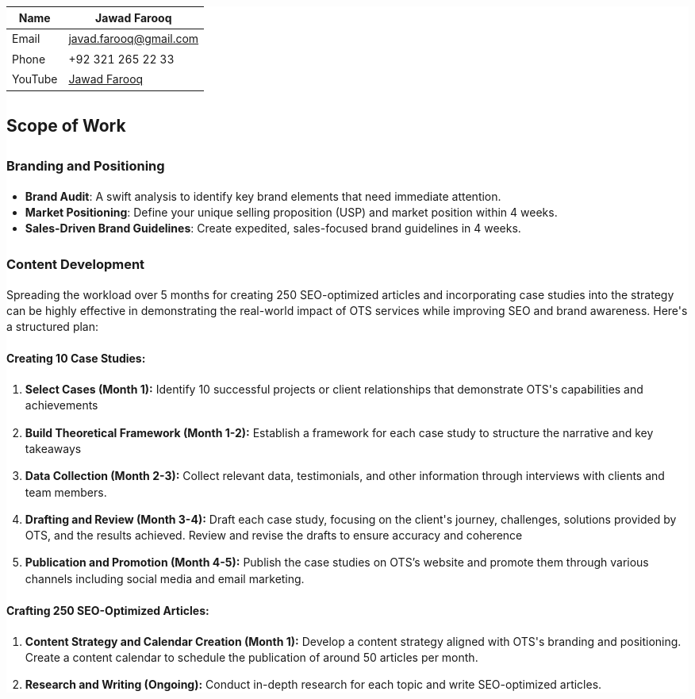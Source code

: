 
| Name                | Jawad Farooq          |
|---------------------|-----------------------|
| Email               | javad.farooq@gmail.com |
| Phone               | +92 321 265 22 33       |
| YouTube             | [Jawad Farooq](https://www.youtube.com/@JawadFarooq) |




## Scope of Work

### Branding and Positioning

* **Brand Audit**: A swift analysis to identify key brand elements that need immediate attention.
* **Market Positioning**: Define your unique selling proposition (USP) and market position within 4 weeks.
* **Sales-Driven Brand Guidelines**: Create expedited, sales-focused brand guidelines in 4 weeks.

### Content Development

Spreading the workload over 5 months for creating 250 SEO-optimized articles and incorporating case studies into the strategy can be highly effective in demonstrating the real-world impact of OTS services while improving SEO and brand awareness. Here's a structured plan:

#### Creating 10 Case Studies:

1. **Select Cases (Month 1):**
   Identify 10 successful projects or client relationships that demonstrate OTS's capabilities and achievements

2. **Build Theoretical Framework (Month 1-2):**
   Establish a framework for each case study to structure the narrative and key takeaways

3. **Data Collection (Month 2-3):**
   Collect relevant data, testimonials, and other information through interviews with clients and team members.

4. **Drafting and Review (Month 3-4):**
   Draft each case study, focusing on the client's journey, challenges, solutions provided by OTS, and the results achieved. Review and revise the drafts to ensure accuracy and coherence

5. **Publication and Promotion (Month 4-5):**
  Publish the case studies on OTS’s website and promote them through various channels including social media and email marketing.

#### Crafting 250 SEO-Optimized Articles:

1. **Content Strategy and Calendar Creation (Month 1):**
   Develop a content strategy aligned with OTS's branding and positioning. Create a content calendar to schedule the publication of around 50 articles per month.

2. **Research and Writing (Ongoing):**
   Conduct in-depth research for each topic and write SEO-optimized articles.

